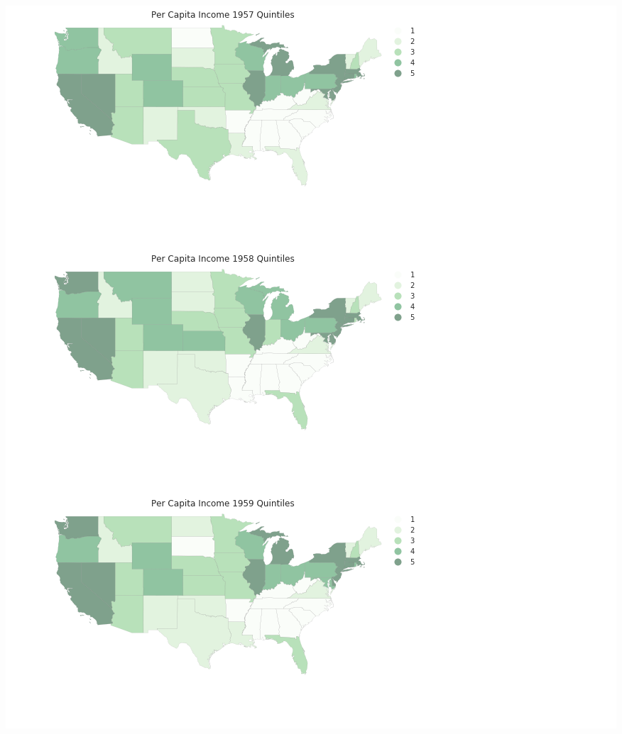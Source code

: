 

![png](05_spatial_dynamics_files/05_spatial_dynamics_75_28.png)



![png](05_spatial_dynamics_files/05_spatial_dynamics_75_29.png)



![png](05_spatial_dynamics_files/05_spatial_dynamics_75_30.png)
